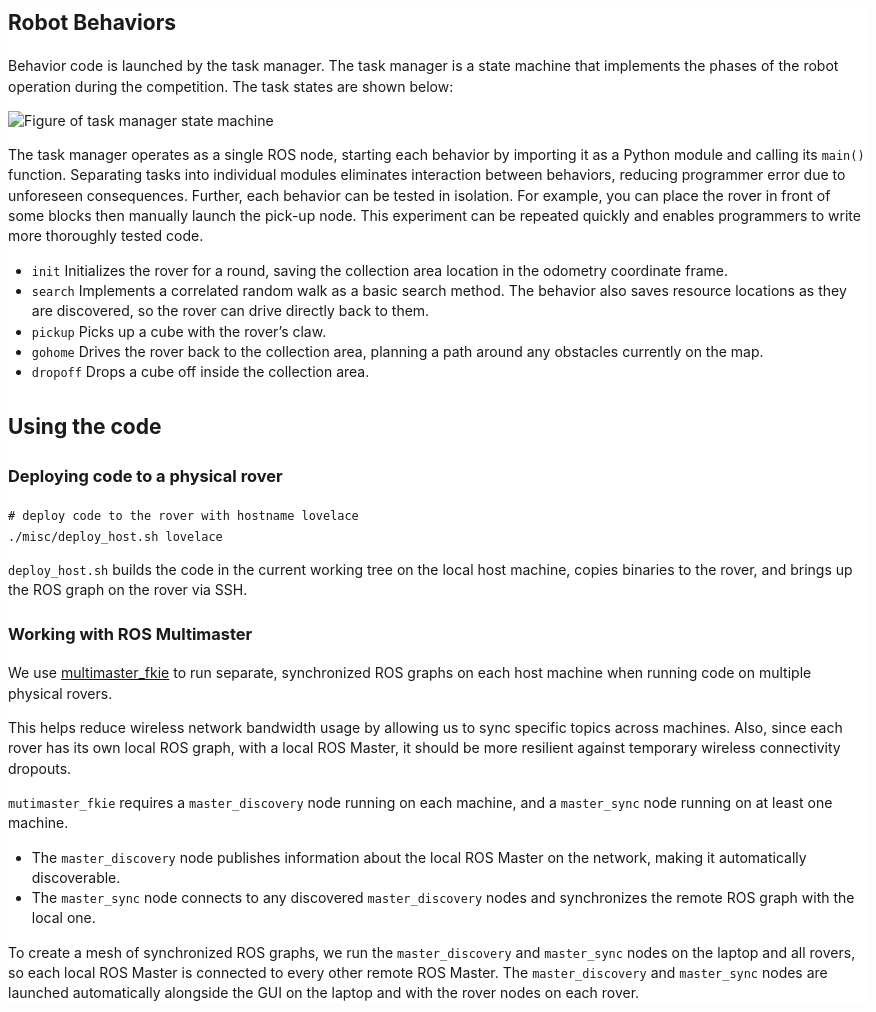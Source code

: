 ## Robot Behaviors
Behavior code is launched by the task manager. The task manager is a state machine that implements the phases of the robot operation during the competition. The task states are shown below:

![Figure of task manager state machine](readmeImages/statemachine.jpg)

The task manager operates as a single ROS node, starting each behavior by importing it as a Python module and calling its `main()` function. Separating tasks into individual modules eliminates interaction between behaviors, reducing programmer error due to unforeseen consequences. Further, each behavior can be tested in isolation. For example, you can place the rover in front of some blocks then manually launch the pick-up node. This experiment can be repeated quickly and enables programmers to write more thoroughly tested code.

* `init` Initializes the rover for a round, saving the collection area location in the odometry coordinate frame.
* `search` Implements a correlated random walk as a basic
  search method. The behavior also saves resource locations as they are discovered, so the rover can drive directly back to them.
* `pickup` Picks up a cube with the rover’s claw.
* `gohome` Drives the rover back to the collection area, planning a path around any obstacles currently on the map.
* `dropoff` Drops a cube off inside the collection area.

## Using the code
### Deploying code to a physical rover
```
# deploy code to the rover with hostname lovelace
./misc/deploy_host.sh lovelace
```

`deploy_host.sh` builds the code in the current working tree on the local host machine, copies binaries to the rover, and brings up the ROS graph on the rover via SSH.

### Working with ROS Multimaster
We use [multimaster_fkie](http://wiki.ros.org/multimaster_fkie) to run separate, synchronized ROS graphs on each host machine when running code on multiple physical rovers.

This helps reduce wireless network bandwidth usage by allowing us to sync specific topics across machines. Also, since each rover has its own local ROS graph, with a local ROS Master, it should be more resilient against temporary wireless connectivity dropouts.

`mutimaster_fkie` requires a `master_discovery` node running on each machine, and a `master_sync` node running on at least one machine.
- The `master_discovery` node publishes information about the local ROS Master on the network, making it automatically discoverable.
- The `master_sync` node connects to any discovered `master_discovery` nodes and synchronizes the remote ROS graph with the local one.

To create a mesh of synchronized ROS graphs, we run the `master_discovery` and `master_sync` nodes on the laptop and all rovers, so each local ROS Master is connected to every other remote ROS Master. The `master_discovery` and `master_sync` nodes are launched automatically alongside the GUI on the laptop and with the rover nodes on each rover.

